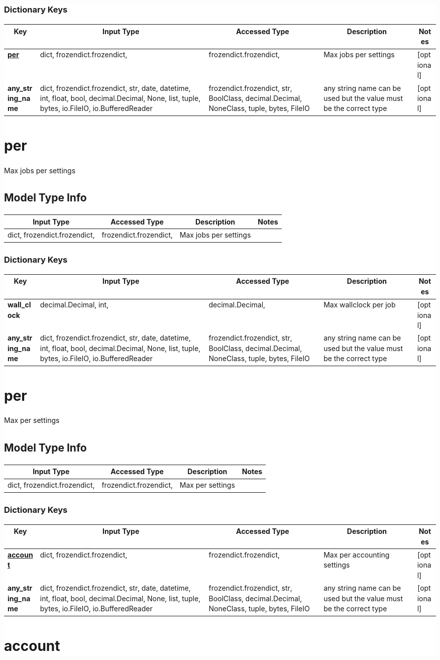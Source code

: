 ### Dictionary Keys
Key | Input Type | Accessed Type | Description | Notes
------------ | ------------- | ------------- | ------------- | -------------
**[per](#per)** | dict, frozendict.frozendict,  | frozendict.frozendict,  | Max jobs per settings | [optional] 
**any_string_name** | dict, frozendict.frozendict, str, date, datetime, int, float, bool, decimal.Decimal, None, list, tuple, bytes, io.FileIO, io.BufferedReader | frozendict.frozendict, str, BoolClass, decimal.Decimal, NoneClass, tuple, bytes, FileIO | any string name can be used but the value must be the correct type | [optional]

# per

Max jobs per settings

## Model Type Info
Input Type | Accessed Type | Description | Notes
------------ | ------------- | ------------- | -------------
dict, frozendict.frozendict,  | frozendict.frozendict,  | Max jobs per settings | 

### Dictionary Keys
Key | Input Type | Accessed Type | Description | Notes
------------ | ------------- | ------------- | ------------- | -------------
**wall_clock** | decimal.Decimal, int,  | decimal.Decimal,  | Max wallclock per job | [optional] 
**any_string_name** | dict, frozendict.frozendict, str, date, datetime, int, float, bool, decimal.Decimal, None, list, tuple, bytes, io.FileIO, io.BufferedReader | frozendict.frozendict, str, BoolClass, decimal.Decimal, NoneClass, tuple, bytes, FileIO | any string name can be used but the value must be the correct type | [optional]

# per

Max per settings

## Model Type Info
Input Type | Accessed Type | Description | Notes
------------ | ------------- | ------------- | -------------
dict, frozendict.frozendict,  | frozendict.frozendict,  | Max per settings | 

### Dictionary Keys
Key | Input Type | Accessed Type | Description | Notes
------------ | ------------- | ------------- | ------------- | -------------
**[account](#account)** | dict, frozendict.frozendict,  | frozendict.frozendict,  | Max per accounting settings | [optional] 
**any_string_name** | dict, frozendict.frozendict, str, date, datetime, int, float, bool, decimal.Decimal, None, list, tuple, bytes, io.FileIO, io.BufferedReader | frozendict.frozendict, str, BoolClass, decimal.Decimal, NoneClass, tuple, bytes, FileIO | any string name can be used but the value must be the correct type | [optional]

# account

